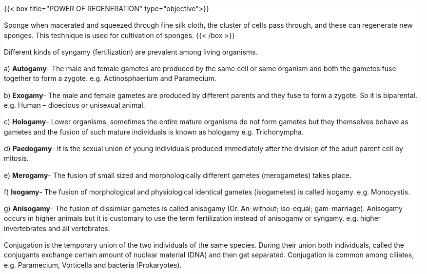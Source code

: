 {{< box title="POWER OF REGENERATION" type="objective">}}

Sponge when macerated
and squeezed through
fine silk cloth, the cluster of cells pass
through, and these can regenerate new
sponges. This technique is used for
cultivation of sponges.
{{< /box >}}



Different kinds of syngamy (fertilization)
are prevalent among living organisms.

a) **Autogamy**- The male and female
gametes are produced by the same cell or same
organism and both the gametes fuse together
to form a zygote. e.g. Actinosphaerium and
Paramecium.

b) **Exogamy**- The male and female gametes
are produced by different parents and they fuse
to form a zygote. So it is biparental. e.g. Human
– dioecious or unisexual animal.

c) **Hologamy**- Lower organisms,
sometimes the entire mature organisms do not
form gametes but they themselves behave as
gametes and the fusion of such mature individuals
is known as hologamy e.g. Trichonympha.

d) **Paedogamy**- It is the sexual union of
young individuals produced immediately after
the division of the adult parent cell by mitosis.

e) **Merogamy**- The fusion of small
sized and morphologically different gametes
(merogametes) takes place.

f) **Isogamy**- The fusion of morphological
and physiological identical gametes
(isogametes) is called isogamy. e.g. Monocystis.

g) **Anisogamy**- The fusion of dissimilar
gametes is called anisogamy (Gr. An-without;
iso-equal; gam-marriage). Anisogamy occurs
in higher animals but it is customary to use
the term fertilization instead of anisogamy
or syngamy. e.g. higher invertebrates and all
vertebrates.

Conjugation is the temporary union of the
two individuals of the same species. During their
union both individuals, called the conjugants
exchange certain amount of nuclear material
(DNA) and then get separated. Conjugation
is common among ciliates, e.g. Paramecium,
Vorticella and bacteria (Prokaryotes).
